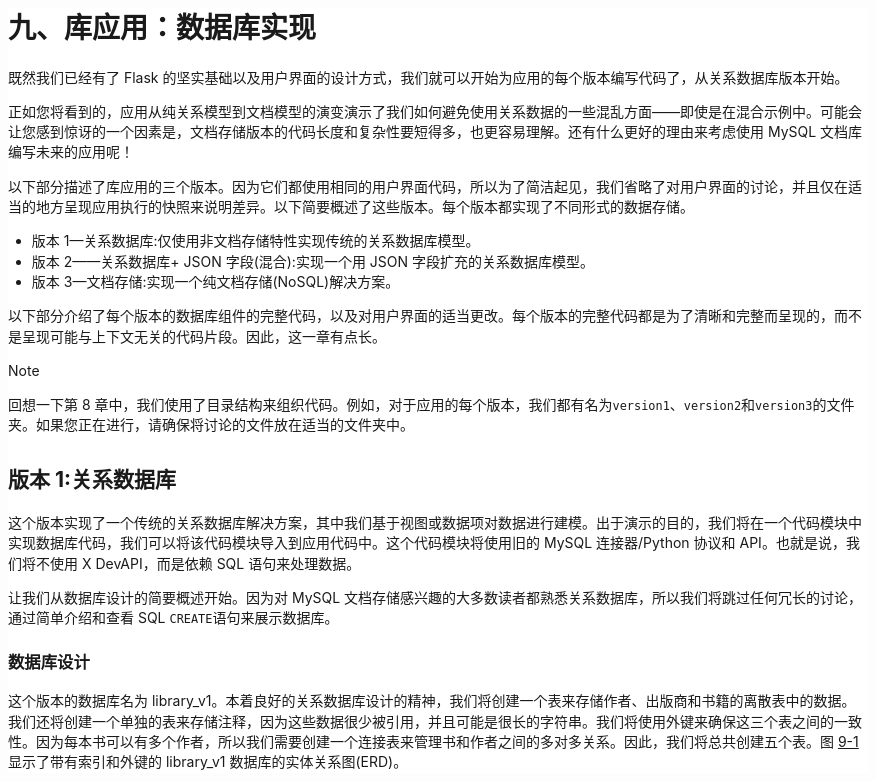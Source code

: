 # 九、库应用：数据库实现

既然我们已经有了 Flask 的坚实基础以及用户界面的设计方式，我们就可以开始为应用的每个版本编写代码了，从关系数据库版本开始。

正如您将看到的，应用从纯关系模型到文档模型的演变演示了我们如何避免使用关系数据的一些混乱方面——即使是在混合示例中。可能会让您感到惊讶的一个因素是，文档存储版本的代码长度和复杂性要短得多，也更容易理解。还有什么更好的理由来考虑使用 MySQL 文档库编写未来的应用呢！

以下部分描述了库应用的三个版本。因为它们都使用相同的用户界面代码，所以为了简洁起见，我们省略了对用户界面的讨论，并且仅在适当的地方呈现应用执行的快照来说明差异。以下简要概述了这些版本。每个版本都实现了不同形式的数据存储。

*   版本 1—关系数据库:仅使用非文档存储特性实现传统的关系数据库模型。
*   版本 2——关系数据库+ JSON 字段(混合):实现一个用 JSON 字段扩充的关系数据库模型。
*   版本 3—文档存储:实现一个纯文档存储(NoSQL)解决方案。

以下部分介绍了每个版本的数据库组件的完整代码，以及对用户界面的适当更改。每个版本的完整代码都是为了清晰和完整而呈现的，而不是呈现可能与上下文无关的代码片段。因此，这一章有点长。

Note

回想一下第 8 章中，我们使用了目录结构来组织代码。例如，对于应用的每个版本，我们都有名为`version1`、`version2`和`version3`的文件夹。如果您正在进行，请确保将讨论的文件放在适当的文件夹中。

## 版本 1:关系数据库

这个版本实现了一个传统的关系数据库解决方案，其中我们基于视图或数据项对数据进行建模。出于演示的目的，我们将在一个代码模块中实现数据库代码，我们可以将该代码模块导入到应用代码中。这个代码模块将使用旧的 MySQL 连接器/Python 协议和 API。也就是说，我们将不使用 X DevAPI，而是依赖 SQL 语句来处理数据。

让我们从数据库设计的简要概述开始。因为对 MySQL 文档存储感兴趣的大多数读者都熟悉关系数据库，所以我们将跳过任何冗长的讨论，通过简单介绍和查看 SQL `CREATE`语句来展示数据库。

### 数据库设计

这个版本的数据库名为 library_v1。本着良好的关系数据库设计的精神，我们将创建一个表来存储作者、出版商和书籍的离散表中的数据。我们还将创建一个单独的表来存储注释，因为这些数据很少被引用，并且可能是很长的字符串。我们将使用外键来确保这三个表之间的一致性。因为每本书可以有多个作者，所以我们需要创建一个连接表来管理书和作者之间的多对多关系。因此，我们将总共创建五个表。图 [9-1](#Fig1) 显示了带有索引和外键的 library_v1 数据库的实体关系图(ERD)。
